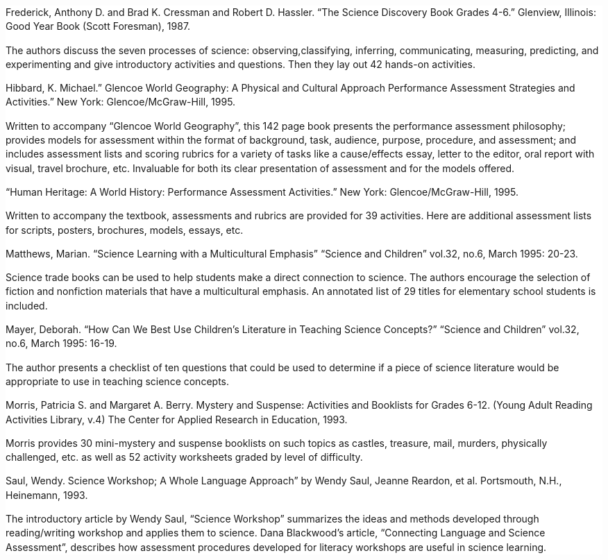 Frederick, Anthony D. and Brad K. Cressman and Robert D. Hassler. “The Science Discovery Book Grades 4-6.” Glenview, Illinois: Good Year Book (Scott Foresman), 1987.
</p>
<p>
The authors discuss the seven processes of science: observing,classifying, inferring, communicating, measuring, predicting, and experimenting and give introductory activities and questions. Then they lay out 42 hands-on activities.
</p>
<p>
Hibbard, K. Michael.” Glencoe World Geography: A Physical and Cultural Approach Performance Assessment Strategies and Activities.” New York: Glencoe/McGraw-Hill, 1995.
</p>
<p>
Written to accompany “Glencoe World Geography”, this 142 page book presents the performance assessment philosophy; provides models for assessment within the format of background, task, audience, purpose, procedure, and assessment; and includes assessment lists and scoring rubrics for a variety of tasks like a cause/effects essay, letter to the editor, oral report with visual, travel brochure, etc. Invaluable for both its clear presentation of assessment and for the models offered.
</p>
<p>
“Human Heritage: A World History: Performance Assessment Activities.” New York: Glencoe/McGraw-Hill, 1995.
</p>
<p>
Written to accompany the textbook, assessments and rubrics are provided for 39 activities. Here are additional assessment lists for scripts, posters, brochures, models, essays, etc.
</p>
<p>
Matthews, Marian. “Science Learning with a Multicultural Emphasis” “Science and Children” vol.32, no.6, March 1995: 20-23.
</p>
<p>
Science trade books can be used to help students make a direct connection to science. The authors encourage the selection of fiction and nonfiction materials that have a multicultural emphasis. An annotated list of 29 titles for elementary school students is included.
</p>
<p>
Mayer, Deborah. “How Can We Best Use Children’s Literature in Teaching Science Concepts?” “Science and Children” vol.32, no.6, March 1995: 16-19.
</p>
<p>
The author presents a checklist of ten questions that could be used to determine if a piece of science literature would be appropriate to use in teaching science concepts.
</p>
<p>
Morris, Patricia S. and Margaret A. Berry. Mystery and Suspense: Activities and Booklists for Grades 6-12. (Young Adult Reading Activities Library, v.4) The Center for Applied Research in Education, 1993.
</p>
<p>
Morris provides 30 mini-mystery and suspense booklists on such topics as castles, treasure, mail, murders, physically challenged, etc. as well as 52 activity worksheets graded by level of difficulty.
</p>
<p>
Saul, Wendy. Science Workshop; A Whole Language Approach” by Wendy Saul, Jeanne Reardon, et al. Portsmouth, N.H., Heinemann, 1993.
</p>
<p>
The introductory article by Wendy Saul, “Science Workshop” summarizes the ideas and methods developed through reading/writing workshop and applies them to science. Dana Blackwood’s article, “Connecting Language and Science Assessment”, describes how assessment procedures developed for literacy workshops are useful in science learning.
</p>
<p>